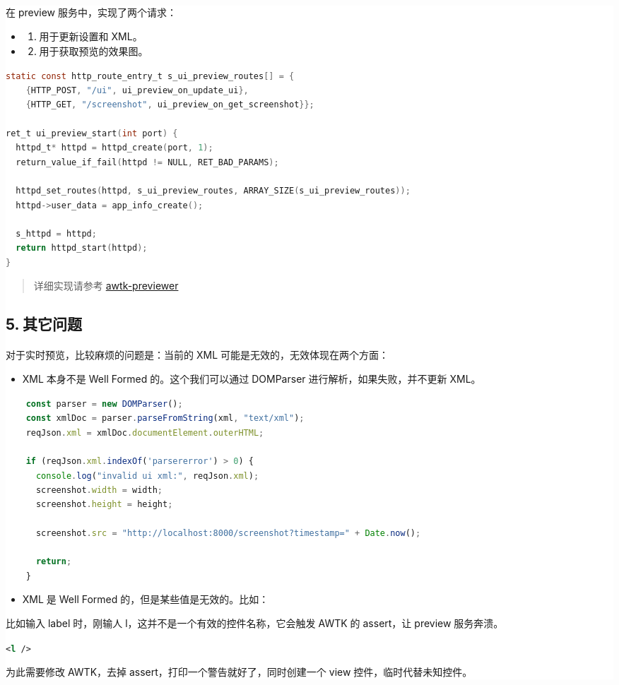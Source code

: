 在 preview 服务中，实现了两个请求：

* 1. 用于更新设置和 XML。
* 2. 用于获取预览的效果图。

```c
static const http_route_entry_t s_ui_preview_routes[] = {
    {HTTP_POST, "/ui", ui_preview_on_update_ui},
    {HTTP_GET, "/screenshot", ui_preview_on_get_screenshot}};

ret_t ui_preview_start(int port) {
  httpd_t* httpd = httpd_create(port, 1);
  return_value_if_fail(httpd != NULL, RET_BAD_PARAMS);

  httpd_set_routes(httpd, s_ui_preview_routes, ARRAY_SIZE(s_ui_preview_routes));
  httpd->user_data = app_info_create();

  s_httpd = httpd;
  return httpd_start(httpd);
}
```

> 详细实现请参考 [awtk-previewer](https://github.com/zlgopen/awtk-previewer)

## 5. 其它问题

对于实时预览，比较麻烦的问题是：当前的 XML 可能是无效的，无效体现在两个方面：

* XML 本身不是 Well Formed 的。这个我们可以通过 DOMParser 进行解析，如果失败，并不更新 XML。

```js
    const parser = new DOMParser();
    const xmlDoc = parser.parseFromString(xml, "text/xml");
    reqJson.xml = xmlDoc.documentElement.outerHTML;

    if (reqJson.xml.indexOf('parsererror') > 0) {
      console.log("invalid ui xml:", reqJson.xml);
      screenshot.width = width;
      screenshot.height = height;

      screenshot.src = "http://localhost:8000/screenshot?timestamp=" + Date.now();

      return;
    }
```

* XML 是 Well Formed 的，但是某些值是无效的。比如：

比如输入 label 时，刚输人 l，这并不是一个有效的控件名称，它会触发 AWTK 的 assert，让 preview 服务奔溃。

```xml
<l />
```

为此需要修改 AWTK，去掉 assert，打印一个警告就好了，同时创建一个 view 控件，临时代替未知控件。
